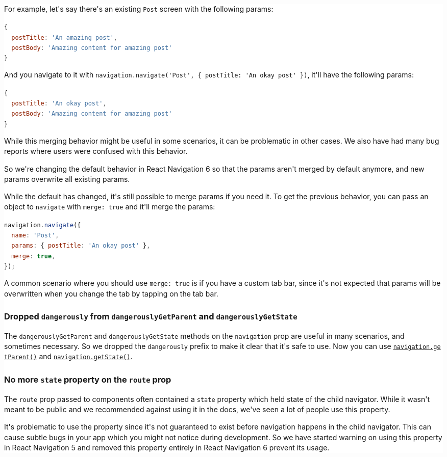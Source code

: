 For example, let's say there's an existing `Post` screen with the following params:

```js
{
  postTitle: 'An amazing post',
  postBody: 'Amazing content for amazing post'
}
```

And you navigate to it with `navigation.navigate('Post', { postTitle: 'An okay post' })`, it'll have the following params:

```js
{
  postTitle: 'An okay post',
  postBody: 'Amazing content for amazing post'
}
```

While this merging behavior might be useful in some scenarios, it can be problematic in other cases. We also have had many bug reports where users were confused with this behavior.

So we're changing the default behavior in React Navigation 6 so that the params aren't merged by default anymore, and new params overwrite all existing params.

While the default has changed, it's still possible to merge params if you need it. To get the previous behavior, you can pass an object to `navigate` with `merge: true` and it'll merge the params:

```js
navigation.navigate({
  name: 'Post',
  params: { postTitle: 'An okay post' },
  merge: true,
});
```

A common scenario where you should use `merge: true` is if you have a custom tab bar, since it's not expected that params will be overwritten when you change the tab by tapping on the tab bar.

### Dropped `dangerously` from `dangerouslyGetParent` and `dangerouslyGetState`

The `dangerouslyGetParent` and `dangerouslyGetState` methods on the `navigation` prop are useful in many scenarios, and sometimes necessary. So we dropped the `dangerously` prefix to make it clear that it's safe to use. Now you can use [`navigation.getParent()`](navigation-prop.md#getparent) and [`navigation.getState()`](navigation-prop.md#getstate).

### No more `state` property on the `route` prop

The `route` prop passed to components often contained a `state` property which held state of the child navigator. While it wasn't meant to be public and we recommended against using it in the docs, we've seen a lot of people use this property.

It's problematic to use the property since it's not guaranteed to exist before navigation happens in the child navigator. This can cause subtle bugs in your app which you might not notice during development. So we have started warning on using this property in React Navigation 5 and removed this property entirely in React Navigation 6 prevent its usage.
